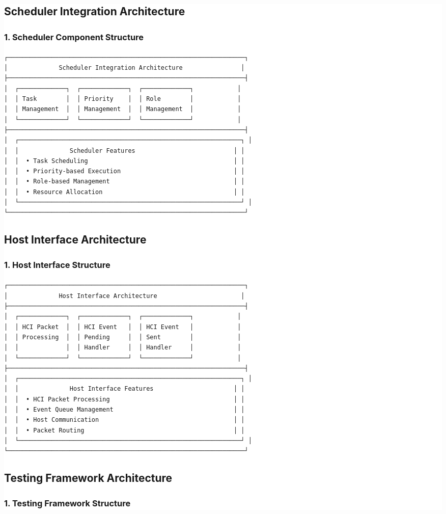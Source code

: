 
## Scheduler Integration Architecture

### 1. Scheduler Component Structure

```
┌─────────────────────────────────────────────────────────────────┐
│              Scheduler Integration Architecture                │
├─────────────────────────────────────────────────────────────────┤
│  ┌─────────────┐  ┌─────────────┐  ┌─────────────┐            │
│  │ Task        │  │ Priority    │  │ Role        │            │
│  │ Management  │  │ Management  │  │ Management  │            │
│  └─────────────┘  └─────────────┘  └─────────────┘            │
├─────────────────────────────────────────────────────────────────┤
│  ┌─────────────────────────────────────────────────────────────┐ │
│  │              Scheduler Features                           │ │
│  │  • Task Scheduling                                        │ │
│  │  • Priority-based Execution                               │ │
│  │  • Role-based Management                                  │ │
│  │  • Resource Allocation                                    │ │
│  └─────────────────────────────────────────────────────────────┘ │
└─────────────────────────────────────────────────────────────────┘
```

## Host Interface Architecture

### 1. Host Interface Structure

```
┌─────────────────────────────────────────────────────────────────┐
│              Host Interface Architecture                       │
├─────────────────────────────────────────────────────────────────┤
│  ┌─────────────┐  ┌─────────────┐  ┌─────────────┐            │
│  │ HCI Packet  │  │ HCI Event   │  │ HCI Event   │            │
│  │ Processing  │  │ Pending     │  │ Sent        │            │
│  │             │  │ Handler     │  │ Handler     │            │
│  └─────────────┘  └─────────────┘  └─────────────┘            │
├─────────────────────────────────────────────────────────────────┤
│  ┌─────────────────────────────────────────────────────────────┐ │
│  │              Host Interface Features                      │ │
│  │  • HCI Packet Processing                                  │ │
│  │  • Event Queue Management                                 │ │
│  │  • Host Communication                                     │ │
│  │  • Packet Routing                                         │ │
│  └─────────────────────────────────────────────────────────────┘ │
└─────────────────────────────────────────────────────────────────┘
```

## Testing Framework Architecture

### 1. Testing Framework Structure
